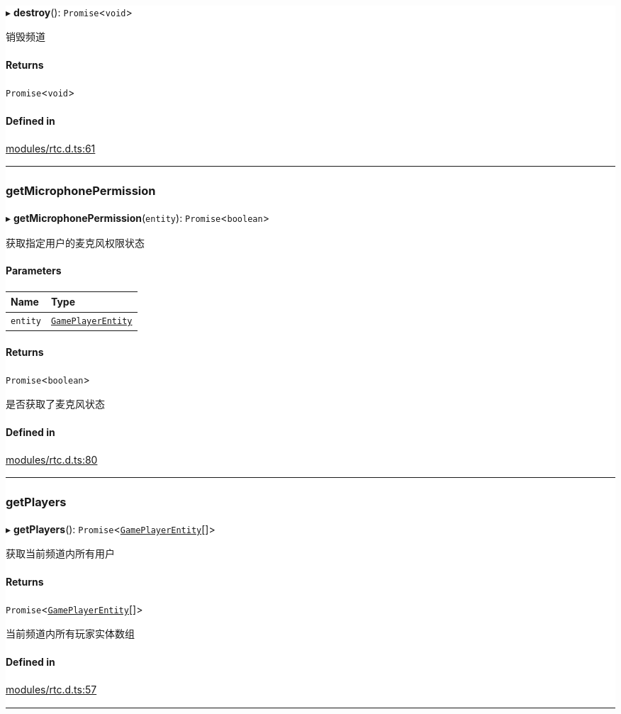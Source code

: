 ▸ **destroy**(): `Promise`<`void`\>

销毁频道

#### Returns

`Promise`<`void`\>

#### Defined in

[modules/rtc.d.ts:61](https://github.com/box-engine/script-api/blob/861e99e/server/modules/rtc.d.ts#L61)

___

### getMicrophonePermission

▸ **getMicrophonePermission**(`entity`): `Promise`<`boolean`\>

获取指定用户的麦克风权限状态

#### Parameters

| Name | Type |
| :------ | :------ |
| `entity` | [`GamePlayerEntity`](../classes/Players.GamePlayerEntity.md) |

#### Returns

`Promise`<`boolean`\>

是否获取了麦克风状态

#### Defined in

[modules/rtc.d.ts:80](https://github.com/box-engine/script-api/blob/861e99e/server/modules/rtc.d.ts#L80)

___

### getPlayers

▸ **getPlayers**(): `Promise`<[`GamePlayerEntity`](../classes/Players.GamePlayerEntity.md)[]\>

获取当前频道内所有用户

#### Returns

`Promise`<[`GamePlayerEntity`](../classes/Players.GamePlayerEntity.md)[]\>

当前频道内所有玩家实体数组

#### Defined in

[modules/rtc.d.ts:57](https://github.com/box-engine/script-api/blob/861e99e/server/modules/rtc.d.ts#L57)

___
